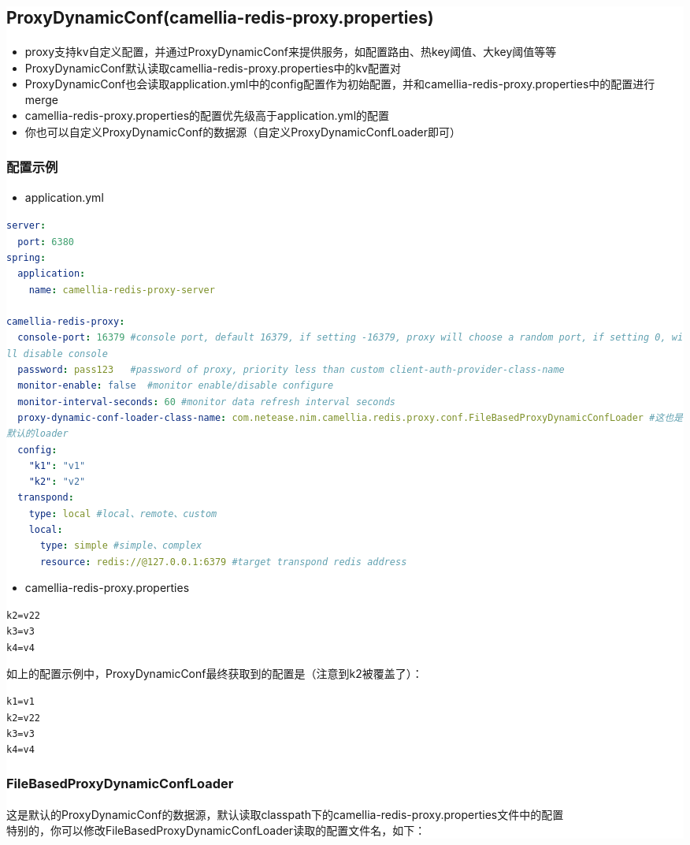 
## ProxyDynamicConf(camellia-redis-proxy.properties)

* proxy支持kv自定义配置，并通过ProxyDynamicConf来提供服务，如配置路由、热key阈值、大key阈值等等
* ProxyDynamicConf默认读取camellia-redis-proxy.properties中的kv配置对
* ProxyDynamicConf也会读取application.yml中的config配置作为初始配置，并和camellia-redis-proxy.properties中的配置进行merge
* camellia-redis-proxy.properties的配置优先级高于application.yml的配置
* 你也可以自定义ProxyDynamicConf的数据源（自定义ProxyDynamicConfLoader即可）

### 配置示例
* application.yml
```yml
server:
  port: 6380
spring:
  application:
    name: camellia-redis-proxy-server

camellia-redis-proxy:
  console-port: 16379 #console port, default 16379, if setting -16379, proxy will choose a random port, if setting 0, will disable console
  password: pass123   #password of proxy, priority less than custom client-auth-provider-class-name
  monitor-enable: false  #monitor enable/disable configure
  monitor-interval-seconds: 60 #monitor data refresh interval seconds
  proxy-dynamic-conf-loader-class-name: com.netease.nim.camellia.redis.proxy.conf.FileBasedProxyDynamicConfLoader #这也是默认的loader
  config:
    "k1": "v1"
    "k2": "v2"
  transpond:
    type: local #local、remote、custom
    local:
      type: simple #simple、complex
      resource: redis://@127.0.0.1:6379 #target transpond redis address
```
* camellia-redis-proxy.properties
```properties
k2=v22
k3=v3
k4=v4
```
如上的配置示例中，ProxyDynamicConf最终获取到的配置是（注意到k2被覆盖了）：
```properties
k1=v1
k2=v22
k3=v3
k4=v4
```

### FileBasedProxyDynamicConfLoader
这是默认的ProxyDynamicConf的数据源，默认读取classpath下的camellia-redis-proxy.properties文件中的配置  
特别的，你可以修改FileBasedProxyDynamicConfLoader读取的配置文件名，如下：  
